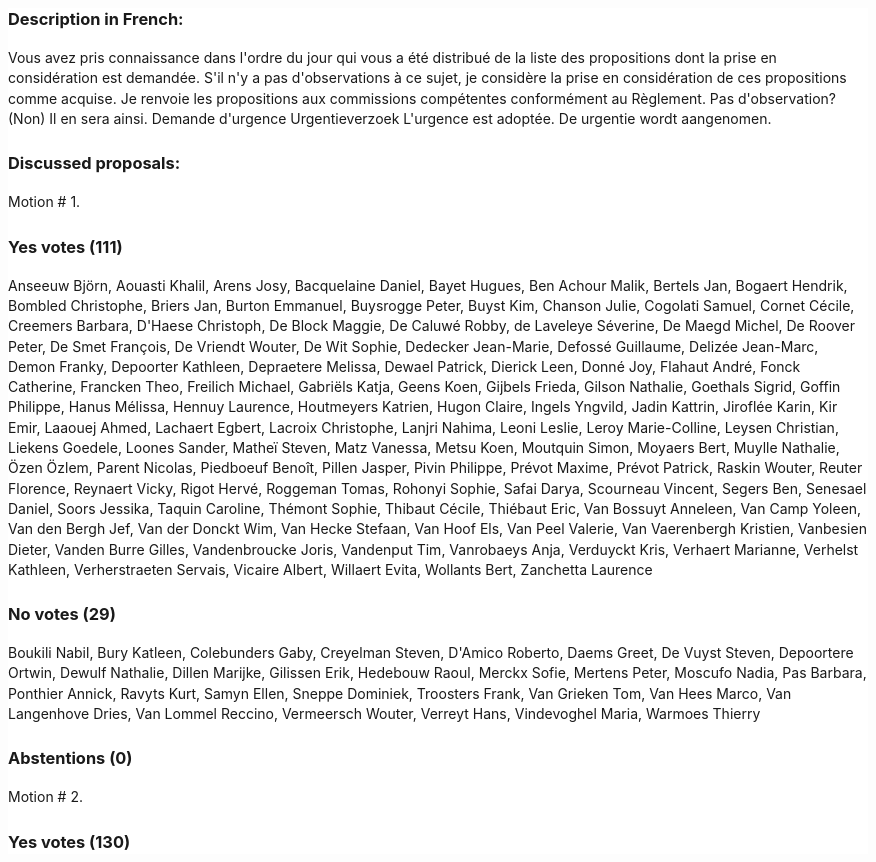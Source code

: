 ### Description in French:

Vous avez pris connaissance dans l'ordre du jour qui vous a été distribué de la liste des propositions dont la prise en considération est demandée. S'il n'y a pas d'observations à ce sujet, je considère la prise en considération de ces propositions comme acquise. Je renvoie les propositions aux commissions compétentes conformément au Règlement. Pas d'observation? (Non) Il en sera ainsi. Demande d'urgence Urgentieverzoek L'urgence est adoptée. De urgentie wordt aangenomen.



### Discussed proposals:

Motion # 1.

### Yes votes (111)

Anseeuw Björn, Aouasti Khalil, Arens Josy, Bacquelaine Daniel, Bayet Hugues, Ben Achour Malik, Bertels Jan, Bogaert Hendrik, Bombled Christophe, Briers Jan, Burton Emmanuel, Buysrogge Peter, Buyst Kim, Chanson Julie, Cogolati Samuel, Cornet Cécile, Creemers Barbara, D'Haese Christoph, De Block Maggie, De Caluwé Robby, de Laveleye Séverine, De Maegd Michel, De Roover Peter, De Smet François, De Vriendt Wouter, De Wit Sophie, Dedecker Jean-Marie, Defossé Guillaume, Delizée Jean-Marc, Demon Franky, Depoorter Kathleen, Depraetere Melissa, Dewael Patrick, Dierick Leen, Donné Joy, Flahaut André, Fonck Catherine, Francken Theo, Freilich Michael, Gabriëls Katja, Geens Koen, Gijbels Frieda, Gilson Nathalie, Goethals Sigrid, Goffin Philippe, Hanus Mélissa, Hennuy Laurence, Houtmeyers Katrien, Hugon Claire, Ingels Yngvild, Jadin Kattrin, Jiroflée Karin, Kir Emir, Laaouej Ahmed, Lachaert Egbert, Lacroix Christophe, Lanjri Nahima, Leoni Leslie, Leroy Marie-Colline, Leysen Christian, Liekens Goedele, Loones Sander, Matheï Steven, Matz Vanessa, Metsu Koen, Moutquin Simon, Moyaers Bert, Muylle Nathalie, Özen Özlem, Parent Nicolas, Piedboeuf Benoît, Pillen Jasper, Pivin Philippe, Prévot Maxime, Prévot Patrick, Raskin Wouter, Reuter Florence, Reynaert Vicky, Rigot Hervé, Roggeman Tomas, Rohonyi Sophie, Safai Darya, Scourneau Vincent, Segers Ben, Senesael Daniel, Soors Jessika, Taquin Caroline, Thémont Sophie, Thibaut Cécile, Thiébaut Eric, Van Bossuyt Anneleen, Van Camp Yoleen, Van den Bergh Jef, Van der Donckt Wim, Van Hecke Stefaan, Van Hoof Els, Van Peel Valerie, Van Vaerenbergh Kristien, Vanbesien Dieter, Vanden Burre Gilles, Vandenbroucke Joris, Vandenput Tim, Vanrobaeys Anja, Verduyckt Kris, Verhaert Marianne, Verhelst Kathleen, Verherstraeten Servais, Vicaire Albert, Willaert Evita, Wollants Bert, Zanchetta Laurence

### No votes (29)

Boukili Nabil, Bury Katleen, Colebunders Gaby, Creyelman Steven, D'Amico Roberto, Daems Greet, De Vuyst Steven, Depoortere Ortwin, Dewulf Nathalie, Dillen Marijke, Gilissen Erik, Hedebouw Raoul, Merckx Sofie, Mertens Peter, Moscufo Nadia, Pas Barbara, Ponthier Annick, Ravyts Kurt, Samyn Ellen, Sneppe Dominiek, Troosters Frank, Van Grieken Tom, Van Hees Marco, Van Langenhove Dries, Van Lommel Reccino, Vermeersch Wouter, Verreyt Hans, Vindevoghel Maria, Warmoes Thierry

### Abstentions (0)




Motion # 2.

### Yes votes (130)
